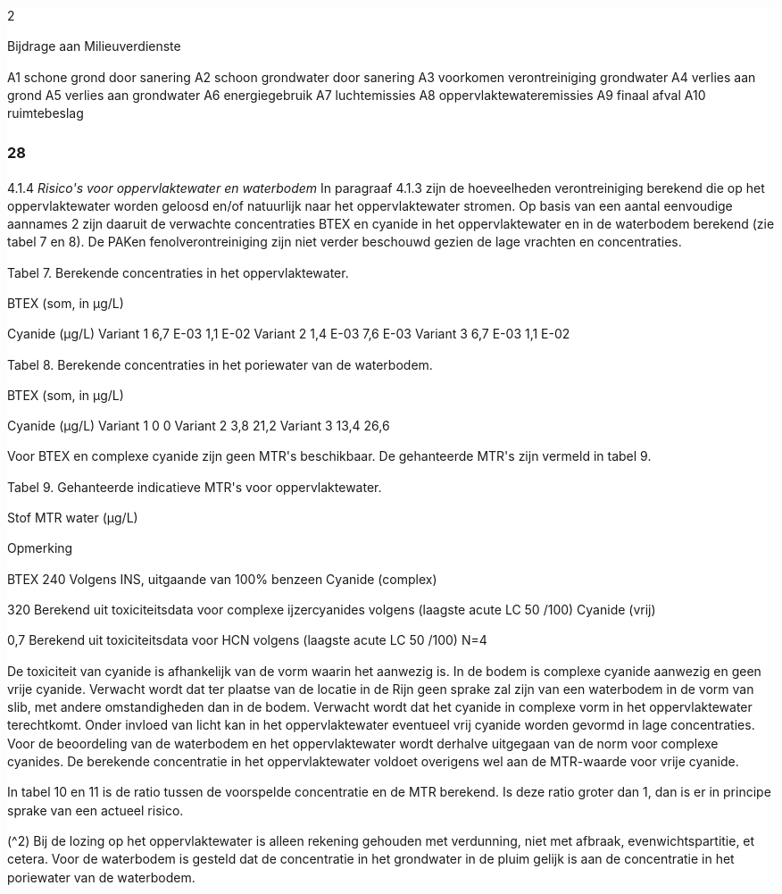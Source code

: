  2 

 Bijdrage aan Milieuverdienste 

 A1 schone grond door sanering A2 schoon grondwater door sanering A3 voorkomen verontreiniging grondwater A4 verlies aan grond A5 verlies aan grondwater A6 energiegebruik A7 luchtemissies A8 oppervlaktewateremissies A9 finaal afval A10 ruimtebeslag 


### 28 

4.1.4 _Risico's voor oppervlaktewater en waterbodem_ In paragraaf 4.1.3 zijn de hoeveelheden verontreiniging berekend die op het oppervlaktewater worden geloosd en/of natuurlijk naar het oppervlaktewater stromen. Op basis van een aantal eenvoudige aannames 2 zijn daaruit de verwachte concentraties BTEX en cyanide in het oppervlaktewater en in de waterbodem berekend (zie tabel 7 en 8). De PAKen fenolverontreiniging zijn niet verder beschouwd gezien de lage vrachten en concentraties. 

Tabel 7. Berekende concentraties in het oppervlaktewater. 

 BTEX (som, in μg/L) 

 Cyanide (μg/L) Variant 1 6,7 E-03 1,1 E-02 Variant 2 1,4 E-03 7,6 E-03 Variant 3 6,7 E-03 1,1 E-02 

Tabel 8. Berekende concentraties in het poriewater van de waterbodem. 

 BTEX (som, in μg/L) 

 Cyanide (μg/L) Variant 1 0 0 Variant 2 3,8 21,2 Variant 3 13,4 26,6 

Voor BTEX en complexe cyanide zijn geen MTR's beschikbaar. De gehanteerde MTR's zijn vermeld in tabel 9. 

Tabel 9. Gehanteerde indicatieve MTR's voor oppervlaktewater. 

 Stof MTR water (μg/L) 

 Opmerking 

 BTEX 240 Volgens INS, uitgaande van 100% benzeen Cyanide (complex) 

 320 Berekend uit toxiciteitsdata voor complexe ijzercyanides volgens (laagste acute LC 50 /100) Cyanide (vrij) 

 0,7 Berekend uit toxiciteitsdata voor HCN volgens (laagste acute LC 50 /100) N=4 

De toxiciteit van cyanide is afhankelijk van de vorm waarin het aanwezig is. In de bodem is complexe cyanide aanwezig en geen vrije cyanide. Verwacht wordt dat ter plaatse van de locatie in de Rijn geen sprake zal zijn van een waterbodem in de vorm van slib, met andere omstandigheden dan in de bodem. Verwacht wordt dat het cyanide in complexe vorm in het oppervlaktewater terechtkomt. Onder invloed van licht kan in het oppervlaktewater eventueel vrij cyanide worden gevormd in lage concentraties. Voor de beoordeling van de waterbodem en het oppervlaktewater wordt derhalve uitgegaan van de norm voor complexe cyanides. De berekende concentratie in het oppervlaktewater voldoet overigens wel aan de MTR-waarde voor vrije cyanide. 

In tabel 10 en 11 is de ratio tussen de voorspelde concentratie en de MTR berekend. Is deze ratio groter dan 1, dan is er in principe sprake van een actueel risico. 

(^2) Bij de lozing op het oppervlaktewater is alleen rekening gehouden met verdunning, niet met afbraak, evenwichtspartitie, et cetera. Voor de waterbodem is gesteld dat de concentratie in het grondwater in de pluim gelijk is aan de concentratie in het poriewater van de waterbodem. 
